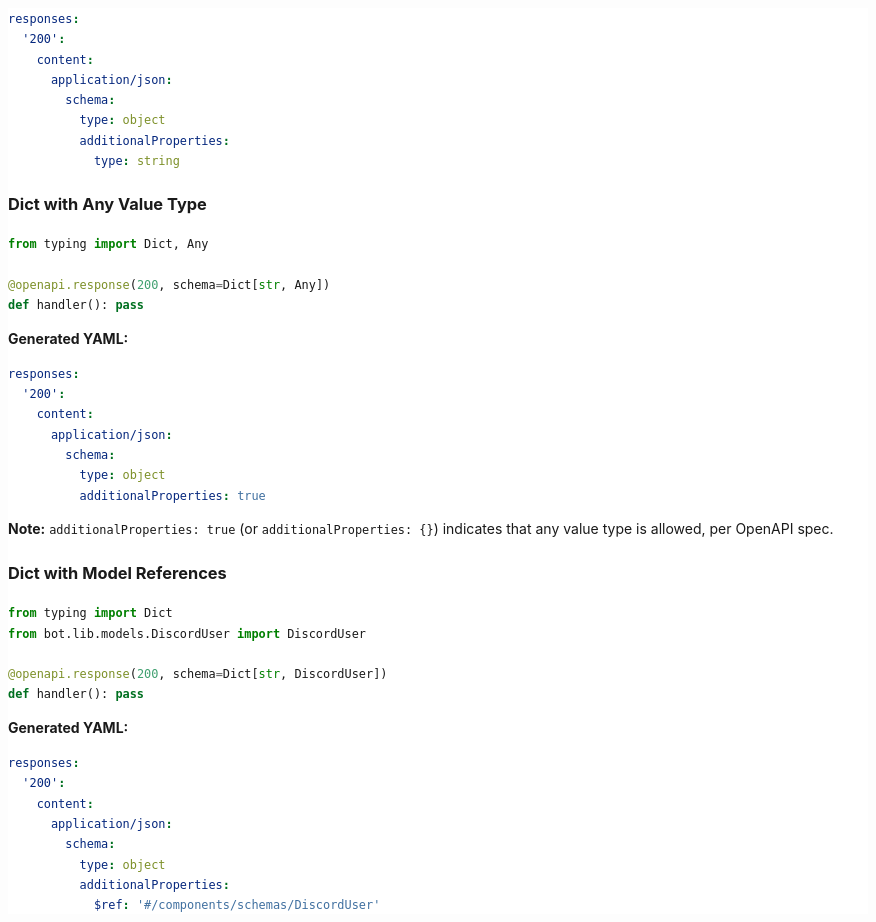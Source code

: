 ```yaml
responses:
  '200':
    content:
      application/json:
        schema:
          type: object
          additionalProperties:
            type: string
```

### Dict with Any Value Type

```python
from typing import Dict, Any

@openapi.response(200, schema=Dict[str, Any])
def handler(): pass
```

**Generated YAML:**
```yaml
responses:
  '200':
    content:
      application/json:
        schema:
          type: object
          additionalProperties: true
```

**Note:** `additionalProperties: true` (or `additionalProperties: {}`) indicates that any value type is allowed, per OpenAPI spec.

### Dict with Model References

```python
from typing import Dict
from bot.lib.models.DiscordUser import DiscordUser

@openapi.response(200, schema=Dict[str, DiscordUser])
def handler(): pass
```

**Generated YAML:**
```yaml
responses:
  '200':
    content:
      application/json:
        schema:
          type: object
          additionalProperties:
            $ref: '#/components/schemas/DiscordUser'
```

